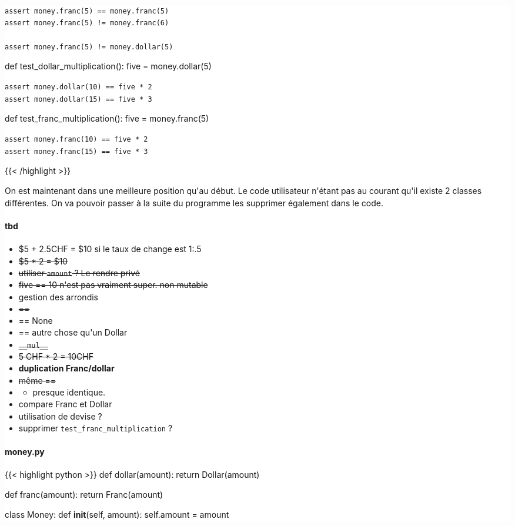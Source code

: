     assert money.franc(5) == money.franc(5)
    assert money.franc(5) != money.franc(6)

    assert money.franc(5) != money.dollar(5)


def test_dollar_multiplication():
    five = money.dollar(5)

    assert money.dollar(10) == five * 2
    assert money.dollar(15) == five * 3


def test_franc_multiplication():
    five = money.franc(5)

    assert money.franc(10) == five * 2
    assert money.franc(15) == five * 3

 {{< /highlight >}}


On est maintenant dans une meilleure position qu'au début. Le code utilisateur n'étant pas au courant qu'il existe 2 classes différentes. On va pouvoir passer à la suite du programme les supprimer également dans le code.

#### tbd

* $5 + 2.5CHF = $10 si le taux de change est 1:.5
* ~~$5 * 2 = $10~~
* ~~utiliser `amount` ? Le rendre privé~~
* ~~five == 10 n'est pas vraiment super. non mutable~~
* gestion des arrondis 
* ~~==~~
* == None
* == autre chose qu'un Dollar
* ~~`__mul__`~~
* ~~5 CHF * 2 = 10CHF~~
* **duplication Franc/dollar**
* ~~même ==~~
* * presque identique.
* compare Franc et Dollar
* utilisation de devise ?
* supprimer `test_franc_multiplication` ?


#### money.py


{{< highlight python >}}
def dollar(amount):
    return Dollar(amount)


def franc(amount):
    return Franc(amount)


class Money:
    def __init__(self, amount):
        self.amount = amount
